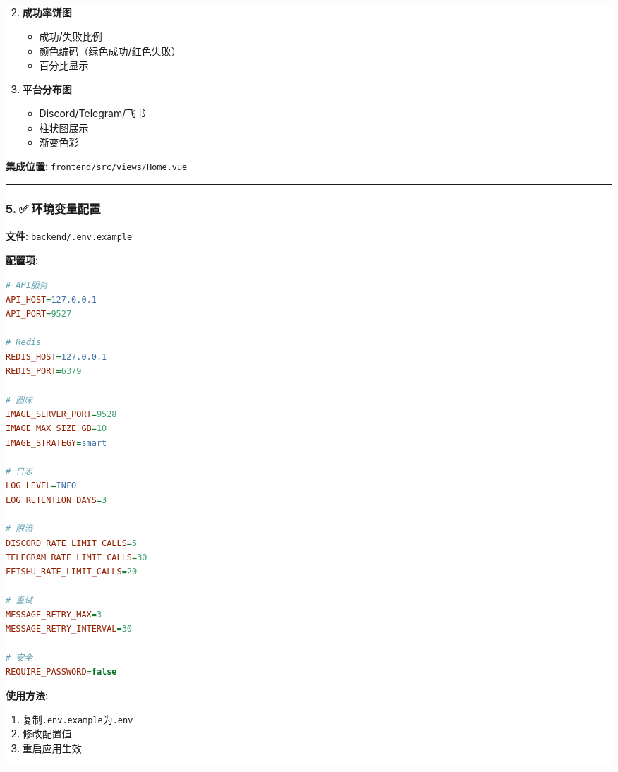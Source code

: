 2. **成功率饼图**
   - 成功/失败比例
   - 颜色编码（绿色成功/红色失败）
   - 百分比显示

3. **平台分布图**
   - Discord/Telegram/飞书
   - 柱状图展示
   - 渐变色彩

**集成位置**: `frontend/src/views/Home.vue`

---

### 5. ✅ 环境变量配置

**文件**: `backend/.env.example`

**配置项**:
```ini
# API服务
API_HOST=127.0.0.1
API_PORT=9527

# Redis
REDIS_HOST=127.0.0.1
REDIS_PORT=6379

# 图床
IMAGE_SERVER_PORT=9528
IMAGE_MAX_SIZE_GB=10
IMAGE_STRATEGY=smart

# 日志
LOG_LEVEL=INFO
LOG_RETENTION_DAYS=3

# 限流
DISCORD_RATE_LIMIT_CALLS=5
TELEGRAM_RATE_LIMIT_CALLS=30
FEISHU_RATE_LIMIT_CALLS=20

# 重试
MESSAGE_RETRY_MAX=3
MESSAGE_RETRY_INTERVAL=30

# 安全
REQUIRE_PASSWORD=false
```

**使用方法**:
1. 复制`.env.example`为`.env`
2. 修改配置值
3. 重启应用生效

---